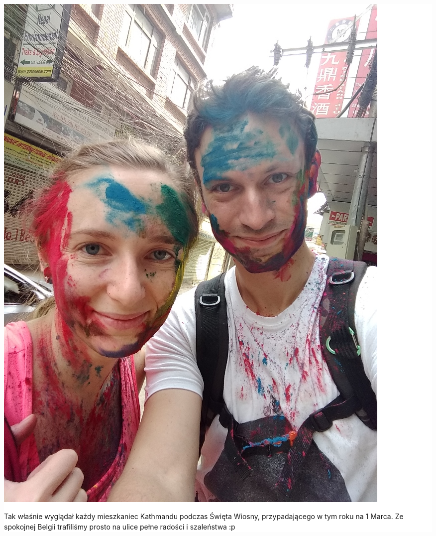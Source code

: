 <img src="/assets/Nepal/Annapurna/IMG_20180301_134132617.jpg">
<p class="caption">Tak właśnie wyglądał każdy mieszkaniec Kathmandu podczas Święta Wiosny, przypadającego w tym roku na 1 Marca. Ze spokojnej Belgii trafiliśmy prosto na ulice pełne radości
 i szaleństwa :p</p>
